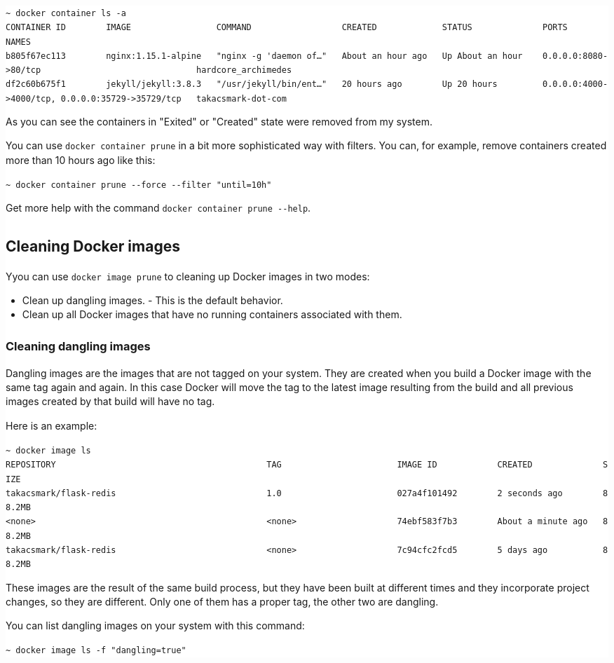 ```console
~ docker container ls -a
CONTAINER ID        IMAGE                 COMMAND                  CREATED             STATUS              PORTS                                              NAMES
b805f67ec113        nginx:1.15.1-alpine   "nginx -g 'daemon of…"   About an hour ago   Up About an hour    0.0.0.0:8080->80/tcp                               hardcore_archimedes
df2c60b675f1        jekyll/jekyll:3.8.3   "/usr/jekyll/bin/ent…"   20 hours ago        Up 20 hours         0.0.0.0:4000->4000/tcp, 0.0.0.0:35729->35729/tcp   takacsmark-dot-com
```

As you can see the containers in "Exited" or "Created" state were removed from my system.

You can use `docker container prune` in a bit more sophisticated way with filters. You can, for example, remove containers created more than 10 hours ago like this:

```console
~ docker container prune --force --filter "until=10h"
```

Get more help with the command `docker container prune --help`.

## Cleaning Docker images

Yyou can use `docker image prune` to cleaning up Docker images in two modes:

* Clean up dangling images. - This is the default behavior.
* Clean up all Docker images that have no running containers associated with them.

### Cleaning dangling images

Dangling images are the images that are not tagged on your system. They are created when you build a Docker image with the same tag again and again. In this case Docker will move the tag to the latest image resulting from the build and all previous images created by that build will have no tag.

Here is an example:

```console
~ docker image ls
REPOSITORY                                          TAG                       IMAGE ID            CREATED              SIZE
takacsmark/flask-redis                              1.0                       027a4f101492        2 seconds ago        88.2MB
<none>                                              <none>                    74ebf583f7b3        About a minute ago   88.2MB
takacsmark/flask-redis                              <none>                    7c94cfc2fcd5        5 days ago           88.2MB
```

These images are the result of the same build process, but they have been built at different times and they incorporate project changes, so they are different. Only one of them has a proper tag, the other two are dangling.

You can list dangling images on your system with this command:

```console
~ docker image ls -f "dangling=true"
```
